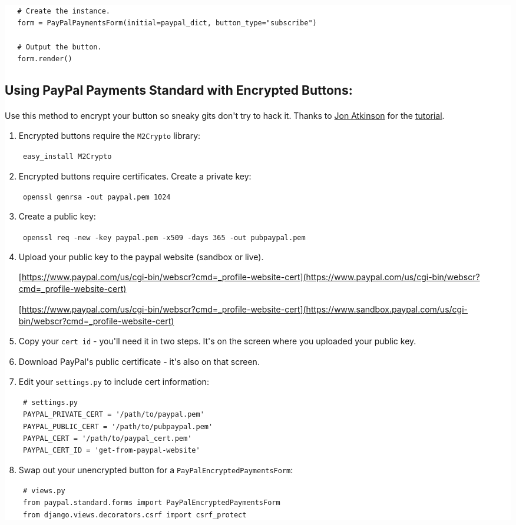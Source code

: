        # Create the instance.
       form = PayPalPaymentsForm(initial=paypal_dict, button_type="subscribe")

       # Output the button.
       form.render()


Using PayPal Payments Standard with Encrypted Buttons:
------------------------------------------------------

Use this method to encrypt your button so sneaky gits don't try to hack
it. Thanks to [Jon Atkinson](http://jonatkinson.co.uk/) for the
[tutorial](http://jonatkinson.co.uk/paypal-encrypted-buttons-django/).

1. Encrypted buttons require the `M2Crypto` library:

        easy_install M2Crypto

1. Encrypted buttons require certificates. Create a private key:

        openssl genrsa -out paypal.pem 1024

1. Create a public key:

        openssl req -new -key paypal.pem -x509 -days 365 -out pubpaypal.pem

1. Upload your public key to the paypal website (sandbox or live).

    [https://www.paypal.com/us/cgi-bin/webscr?cmd=_profile-website-cert](https://www.paypal.com/us/cgi-bin/webscr?cmd=_profile-website-cert)

    [https://www.paypal.com/us/cgi-bin/webscr?cmd=_profile-website-cert](https://www.sandbox.paypal.com/us/cgi-bin/webscr?cmd=_profile-website-cert)

1. Copy your `cert id` - you'll need it in two steps. It's on the screen where
   you uploaded your public key.

1. Download PayPal's public certificate - it's also on that screen.

1. Edit your `settings.py` to include cert information:

        # settings.py
        PAYPAL_PRIVATE_CERT = '/path/to/paypal.pem'
        PAYPAL_PUBLIC_CERT = '/path/to/pubpaypal.pem'
        PAYPAL_CERT = '/path/to/paypal_cert.pem'
        PAYPAL_CERT_ID = 'get-from-paypal-website'

1. Swap out your unencrypted button for a `PayPalEncryptedPaymentsForm`:

        # views.py
        from paypal.standard.forms import PayPalEncryptedPaymentsForm
        from django.views.decorators.csrf import csrf_protect
